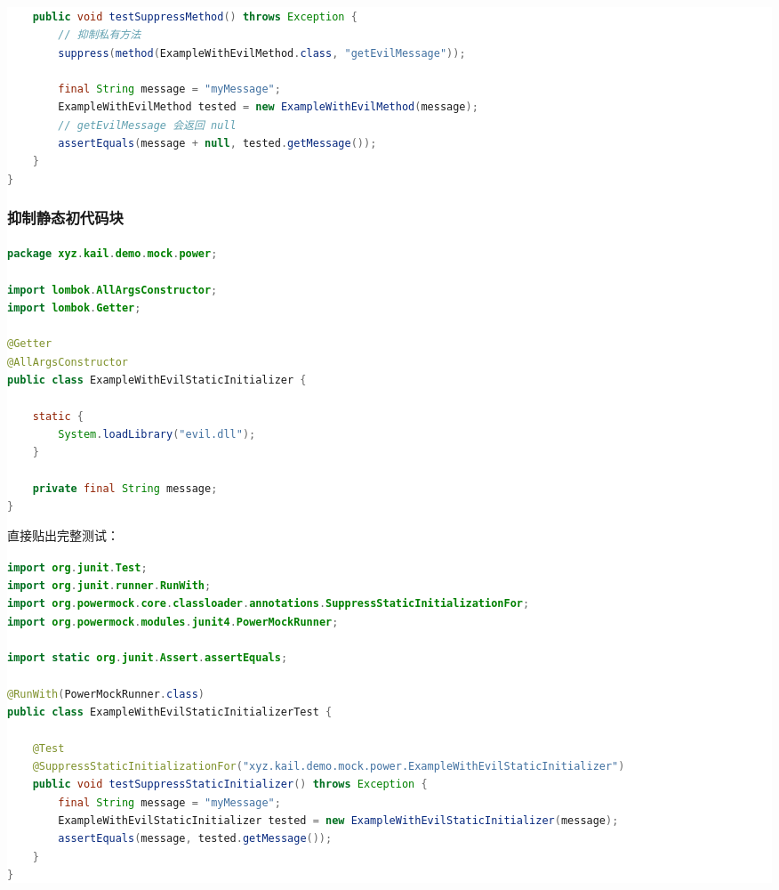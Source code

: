 ```java
    public void testSuppressMethod() throws Exception {
        // 抑制私有方法
        suppress(method(ExampleWithEvilMethod.class, "getEvilMessage"));

        final String message = "myMessage";
        ExampleWithEvilMethod tested = new ExampleWithEvilMethod(message);
      	// getEvilMessage 会返回 null
        assertEquals(message + null, tested.getMessage());
    }
}
```



### 抑制静态初代码块

```java
package xyz.kail.demo.mock.power;

import lombok.AllArgsConstructor;
import lombok.Getter;

@Getter
@AllArgsConstructor
public class ExampleWithEvilStaticInitializer {

    static {
        System.loadLibrary("evil.dll");
    }

    private final String message;
}
```




直接贴出完整测试：

```java
import org.junit.Test;
import org.junit.runner.RunWith;
import org.powermock.core.classloader.annotations.SuppressStaticInitializationFor;
import org.powermock.modules.junit4.PowerMockRunner;

import static org.junit.Assert.assertEquals;

@RunWith(PowerMockRunner.class)
public class ExampleWithEvilStaticInitializerTest {

    @Test
    @SuppressStaticInitializationFor("xyz.kail.demo.mock.power.ExampleWithEvilStaticInitializer")
    public void testSuppressStaticInitializer() throws Exception {
        final String message = "myMessage";
        ExampleWithEvilStaticInitializer tested = new ExampleWithEvilStaticInitializer(message);
        assertEquals(message, tested.getMessage());
    }
}
```
